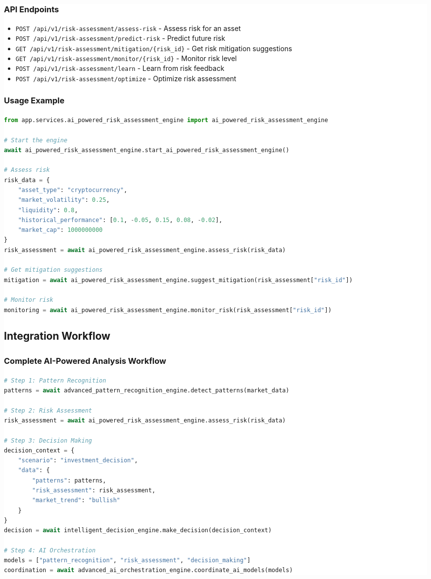 ### API Endpoints
- `POST /api/v1/risk-assessment/assess-risk` - Assess risk for an asset
- `POST /api/v1/risk-assessment/predict-risk` - Predict future risk
- `GET /api/v1/risk-assessment/mitigation/{risk_id}` - Get risk mitigation suggestions
- `GET /api/v1/risk-assessment/monitor/{risk_id}` - Monitor risk level
- `POST /api/v1/risk-assessment/learn` - Learn from risk feedback
- `POST /api/v1/risk-assessment/optimize` - Optimize risk assessment

### Usage Example
```python
from app.services.ai_powered_risk_assessment_engine import ai_powered_risk_assessment_engine

# Start the engine
await ai_powered_risk_assessment_engine.start_ai_powered_risk_assessment_engine()

# Assess risk
risk_data = {
    "asset_type": "cryptocurrency",
    "market_volatility": 0.25,
    "liquidity": 0.8,
    "historical_performance": [0.1, -0.05, 0.15, 0.08, -0.02],
    "market_cap": 1000000000
}
risk_assessment = await ai_powered_risk_assessment_engine.assess_risk(risk_data)

# Get mitigation suggestions
mitigation = await ai_powered_risk_assessment_engine.suggest_mitigation(risk_assessment["risk_id"])

# Monitor risk
monitoring = await ai_powered_risk_assessment_engine.monitor_risk(risk_assessment["risk_id"])
```

## Integration Workflow

### Complete AI-Powered Analysis Workflow
```python
# Step 1: Pattern Recognition
patterns = await advanced_pattern_recognition_engine.detect_patterns(market_data)

# Step 2: Risk Assessment
risk_assessment = await ai_powered_risk_assessment_engine.assess_risk(risk_data)

# Step 3: Decision Making
decision_context = {
    "scenario": "investment_decision",
    "data": {
        "patterns": patterns,
        "risk_assessment": risk_assessment,
        "market_trend": "bullish"
    }
}
decision = await intelligent_decision_engine.make_decision(decision_context)

# Step 4: AI Orchestration
models = ["pattern_recognition", "risk_assessment", "decision_making"]
coordination = await advanced_ai_orchestration_engine.coordinate_ai_models(models)
```
